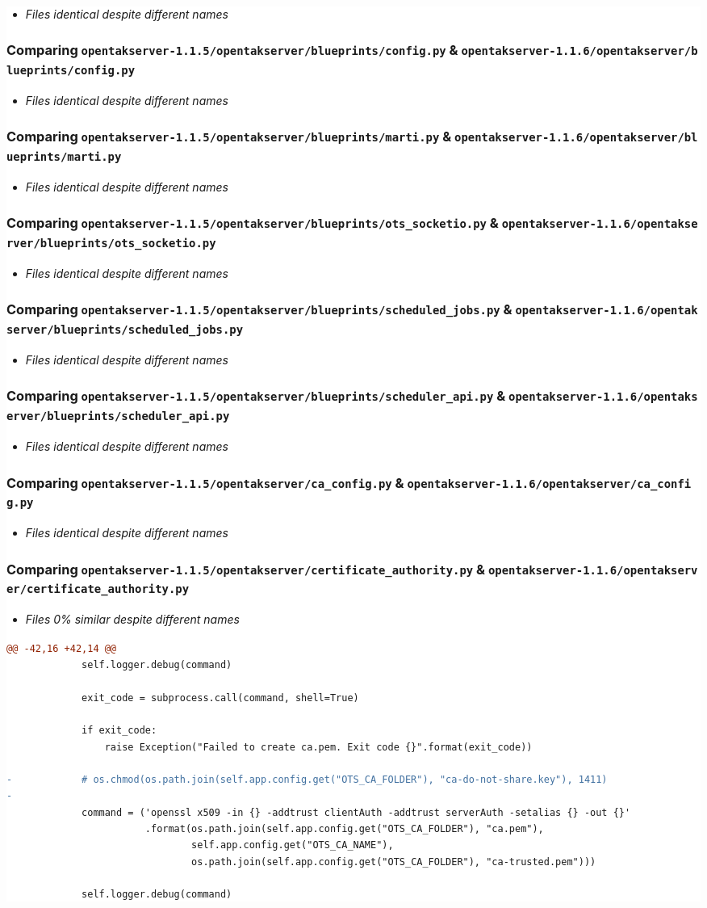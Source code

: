  * *Files identical despite different names*

### Comparing `opentakserver-1.1.5/opentakserver/blueprints/config.py` & `opentakserver-1.1.6/opentakserver/blueprints/config.py`

 * *Files identical despite different names*

### Comparing `opentakserver-1.1.5/opentakserver/blueprints/marti.py` & `opentakserver-1.1.6/opentakserver/blueprints/marti.py`

 * *Files identical despite different names*

### Comparing `opentakserver-1.1.5/opentakserver/blueprints/ots_socketio.py` & `opentakserver-1.1.6/opentakserver/blueprints/ots_socketio.py`

 * *Files identical despite different names*

### Comparing `opentakserver-1.1.5/opentakserver/blueprints/scheduled_jobs.py` & `opentakserver-1.1.6/opentakserver/blueprints/scheduled_jobs.py`

 * *Files identical despite different names*

### Comparing `opentakserver-1.1.5/opentakserver/blueprints/scheduler_api.py` & `opentakserver-1.1.6/opentakserver/blueprints/scheduler_api.py`

 * *Files identical despite different names*

### Comparing `opentakserver-1.1.5/opentakserver/ca_config.py` & `opentakserver-1.1.6/opentakserver/ca_config.py`

 * *Files identical despite different names*

### Comparing `opentakserver-1.1.5/opentakserver/certificate_authority.py` & `opentakserver-1.1.6/opentakserver/certificate_authority.py`

 * *Files 0% similar despite different names*

```diff
@@ -42,16 +42,14 @@
             self.logger.debug(command)
 
             exit_code = subprocess.call(command, shell=True)
 
             if exit_code:
                 raise Exception("Failed to create ca.pem. Exit code {}".format(exit_code))
 
-            # os.chmod(os.path.join(self.app.config.get("OTS_CA_FOLDER"), "ca-do-not-share.key"), 1411)
-
             command = ('openssl x509 -in {} -addtrust clientAuth -addtrust serverAuth -setalias {} -out {}'
                        .format(os.path.join(self.app.config.get("OTS_CA_FOLDER"), "ca.pem"),
                                self.app.config.get("OTS_CA_NAME"),
                                os.path.join(self.app.config.get("OTS_CA_FOLDER"), "ca-trusted.pem")))
 
             self.logger.debug(command)
```
